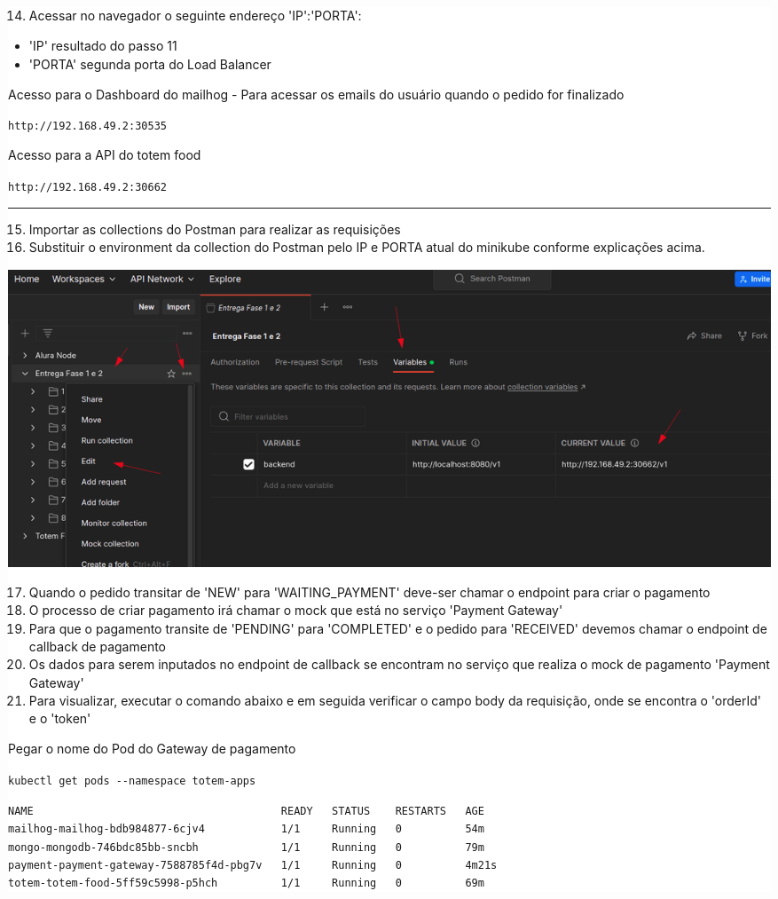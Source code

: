 14. Acessar no navegador o seguinte endereço 'IP':'PORTA':
- 'IP' resultado do passo 11 
- 'PORTA' segunda porta do Load Balancer

Acesso para o Dashboard do mailhog - Para acessar os emails do usuário quando o pedido for finalizado
```
http://192.168.49.2:30535
```

Acesso para a API do totem food
```
http://192.168.49.2:30662
```

---

15. Importar as collections do Postman para realizar as requisições
16. Substituir o environment da collection do Postman pelo IP e PORTA atual do minikube conforme explicações acima.

![mailhog_home](../images/totem_food_service.png)

17. Quando o pedido transitar de 'NEW' para 'WAITING_PAYMENT' deve-ser chamar o endpoint para criar o pagamento
18. O processo de criar pagamento irá chamar o mock que está no serviço 'Payment Gateway'
19. Para que o pagamento transite de 'PENDING' para 'COMPLETED' e o pedido para 'RECEIVED' devemos chamar o endpoint de callback de pagamento
20. Os dados para serem inputados no endpoint de callback se encontram no serviço que realiza o mock de pagamento 'Payment Gateway'
21. Para visualizar, executar o comando abaixo e em seguida verificar o campo body da requisição, onde se encontra o 'orderId' e o 'token'

Pegar o nome do Pod do Gateway de pagamento
```
kubectl get pods --namespace totem-apps
```
```
NAME                                       READY   STATUS    RESTARTS   AGE
mailhog-mailhog-bdb984877-6cjv4            1/1     Running   0          54m
mongo-mongodb-746bdc85bb-sncbh             1/1     Running   0          79m
payment-payment-gateway-7588785f4d-pbg7v   1/1     Running   0          4m21s
totem-totem-food-5ff59c5998-p5hch          1/1     Running   0          69m
```
